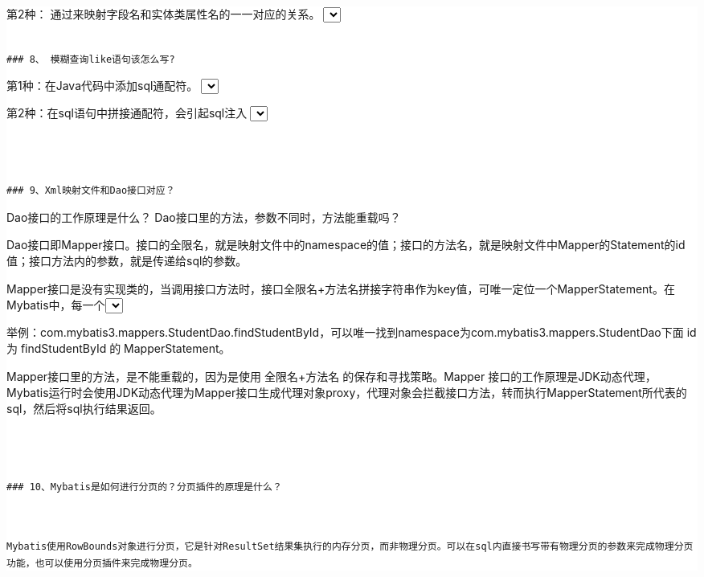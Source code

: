 第2种： 通过<resultMap>来映射字段名和实体类属性名的一一对应的关系。
	<select id="getOrder" parameterType="int" resultMap="orderresultmap">
        select * from orders where order_id=#{id}
    </select>
 
   <resultMap type=”me.gacl.domain.order” id=”orderresultmap”>
        <!–用id属性来映射主键字段–>
        <id property=”id” column=”order_id”>
        <!–用result属性来映射非主键字段，property为实体类属性名，column为数据表中的属性–>
        <result property = “orderno” column =”order_no”/>
        <result property=”price” column=”order_price” />
    </reslutMap>
 
```

### 8、 模糊查询like语句该怎么写?

```
第1种：在Java代码中添加sql通配符。
	<select id=”selectlike”>
     select * from foo where bar like #{value}
    </select>

第2种：在sql语句中拼接通配符，会引起sql注入
	<select id=”selectlike”>
     select * from foo where bar like "%"${value}"%"
    </select>
```



### 9、Xml映射文件和Dao接口对应？

```
Dao接口的工作原理是什么？
Dao接口里的方法，参数不同时，方法能重载吗？

Dao接口即Mapper接口。接口的全限名，就是映射文件中的namespace的值；接口的方法名，就是映射文件中Mapper的Statement的id值；接口方法内的参数，就是传递给sql的参数。

Mapper接口是没有实现类的，当调用接口方法时，接口全限名+方法名拼接字符串作为key值，可唯一定位一个MapperStatement。在Mybatis中，每一个<select>、<insert>、<update>、<delete>标签，都会被解析为一个MapperStatement对象。

举例：com.mybatis3.mappers.StudentDao.findStudentById，可以唯一找到namespace为com.mybatis3.mappers.StudentDao下面 id 为 findStudentById 的 MapperStatement。

Mapper接口里的方法，是不能重载的，因为是使用 全限名+方法名 的保存和寻找策略。Mapper 接口的工作原理是JDK动态代理，Mybatis运行时会使用JDK动态代理为Mapper接口生成代理对象proxy，代理对象会拦截接口方法，转而执行MapperStatement所代表的sql，然后将sql执行结果返回。
```

 

### 10、Mybatis是如何进行分页的？分页插件的原理是什么？

​    

```
	Mybatis使用RowBounds对象进行分页，它是针对ResultSet结果集执行的内存分页，而非物理分页。可以在sql内直接书写带有物理分页的参数来完成物理分页功能，也可以使用分页插件来完成物理分页。
